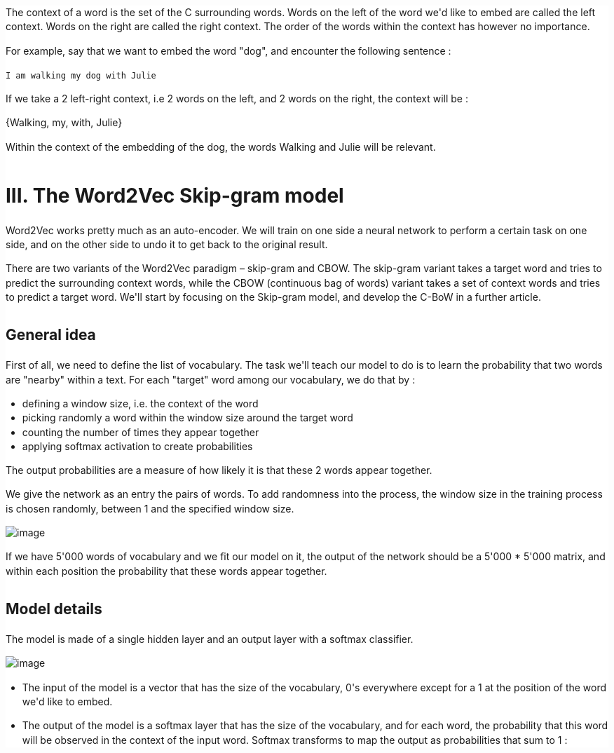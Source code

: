 The context of a word is the set of the C surrounding words. Words on the left of the word we'd like to embed are called the left context. Words on the right are called the right context. The order of the words within the context has however no importance.

For example, say that we want to embed the word "dog", and encounter the following sentence :

`I am walking my dog with Julie`

If we take a 2 left-right context, i.e 2 words on the left, and 2 words on the right, the context will be :

{Walking, my, with, Julie}

Within the context of the embedding of the dog, the words Walking and Julie will be relevant.

# III. The Word2Vec Skip-gram model

Word2Vec works pretty much as an auto-encoder. We will train on one side a neural network to perform a certain task on one side, and on the other side to undo it to get back to the original result. 

There are two variants of the Word2Vec paradigm – skip-gram and CBOW. The skip-gram variant takes a target word and tries to predict the surrounding context words, while the CBOW (continuous bag of words) variant takes a set of context words and tries to predict a target word. We'll start by focusing on the Skip-gram model, and develop the C-BoW in a further article.

## General idea

First of all, we need to define the list of vocabulary. The task we'll teach our model to do is to learn the probability that two words are "nearby" within a text. For each "target" word among our vocabulary, we do that by :
- defining a window size, i.e. the context of the word
- picking randomly a word within the window size around the target word
- counting the number of times they appear together
- applying softmax activation to create probabilities

The output probabilities are a measure of how likely it is that these 2 words appear together.

We give the network as an entry the pairs of words. To add randomness into the process, the window size in the training process is chosen randomly, between 1 and the specified window size.

![image](https://maelfabien.github.io/assets/images/nlp_3.jpg)

If we have 5'000 words of vocabulary and we fit our model on it, the output of the network should be a 5'000 * 5'000 matrix, and within each position the probability that these words appear together.

## Model details

The model is made of a single hidden layer and an output layer with a softmax classifier.

![image](https://maelfabien.github.io/assets/images/skp_gr.png)

- The input of the model is a vector that has the size of the vocabulary, 0's everywhere except for a 1 at the position of the word we'd like to embed.

- The output of the model is a softmax layer that has the size of the vocabulary, and for each word, the probability that this word will be observed in the context of the input word. Softmax transforms to map the output as probabilities that sum to 1 :
